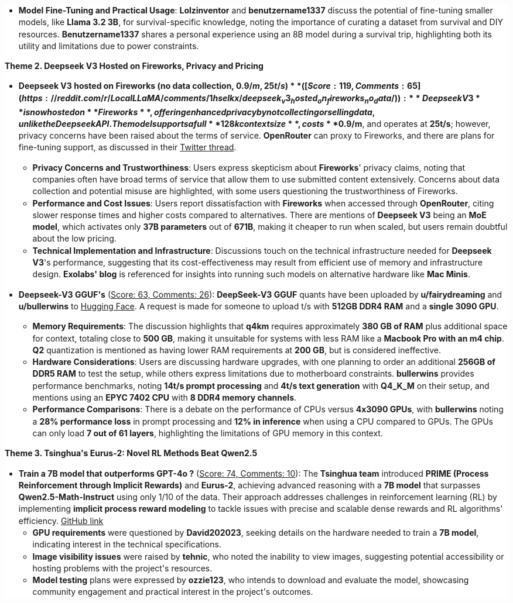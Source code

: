   - **Model Fine-Tuning and Practical Usage**: **Lolzinventor** and **benutzername1337** discuss the potential of fine-tuning smaller models, like **Llama 3.2 3B**, for survival-specific knowledge, noting the importance of curating a dataset from survival and DIY resources. **Benutzername1337** shares a personal experience using an 8B model during a survival trip, highlighting both its utility and limitations due to power constraints.


**Theme 2. Deepseek V3 Hosted on Fireworks, Privacy and Pricing**

- **Deepseek V3 hosted on Fireworks (no data collection, $0.9/m, 25t/s)** ([Score: 119, Comments: 65](https://reddit.com/r/LocalLLaMA/comments/1hselkx/deepseek_v3_hosted_on_fireworks_no_data/)): **Deepseek V3** is now hosted on **Fireworks**, offering enhanced privacy by not collecting or selling data, unlike the Deepseek API. The model supports a full **128k context size**, costs **$0.9/m**, and operates at **25t/s**; however, privacy concerns have been raised about the terms of service. **OpenRouter** can proxy to Fireworks, and there are plans for fine-tuning support, as discussed in their [Twitter thread](https://x.com/FireworksAI_HQ/status/1874231432203337849).
  - **Privacy Concerns and Trustworthiness**: Users express skepticism about **Fireworks**' privacy claims, noting that companies often have broad terms of service that allow them to use submitted content extensively. Concerns about data collection and potential misuse are highlighted, with some users questioning the trustworthiness of Fireworks.
  - **Performance and Cost Issues**: Users report dissatisfaction with **Fireworks** when accessed through **OpenRouter**, citing slower response times and higher costs compared to alternatives. There are mentions of **Deepseek V3** being an **MoE model**, which activates only **37B parameters** out of **671B**, making it cheaper to run when scaled, but users remain doubtful about the low pricing.
  - **Technical Implementation and Infrastructure**: Discussions touch on the technical infrastructure needed for **Deepseek V3**'s performance, suggesting that its cost-effectiveness may result from efficient use of memory and infrastructure design. **Exolabs' blog** is referenced for insights into running such models on alternative hardware like **Mac Minis**.


- **Deepseek-V3 GGUF's** ([Score: 63, Comments: 26](https://reddit.com/r/LocalLLaMA/comments/1hsort6/deepseekv3_ggufs/)): **DeepSeek-V3 GGUF** quants have been uploaded by **u/fairydreaming** and **u/bullerwins** to [Hugging Face](https://huggingface.co/bullerwins/DeepSeek-V3-GGUF/tree/main). A request is made for someone to upload t/s with **512GB DDR4 RAM** and a **single 3090 GPU**.
  - **Memory Requirements**: The discussion highlights that **q4km** requires approximately **380 GB of RAM** plus additional space for context, totaling close to **500 GB**, making it unsuitable for systems with less RAM like a **Macbook Pro with an m4 chip**. **Q2** quantization is mentioned as having lower RAM requirements at **200 GB**, but is considered ineffective.
  - **Hardware Considerations**: Users are discussing hardware upgrades, with one planning to order an additional **256GB of DDR5 RAM** to test the setup, while others express limitations due to motherboard constraints. **bullerwins** provides performance benchmarks, noting **14t/s prompt processing** and **4t/s text generation** with **Q4_K_M** on their setup, and mentions using an **EPYC 7402 CPU** with **8 DDR4 memory channels**.
  - **Performance Comparisons**: There is a debate on the performance of CPUs versus **4x3090 GPUs**, with **bullerwins** noting a **28% performance loss** in prompt processing and **12% in inference** when using a CPU compared to GPUs. The GPUs can only load **7 out of 61 layers**, highlighting the limitations of GPU memory in this context.


**Theme 3. Tsinghua's Eurus-2: Novel RL Methods Beat Qwen2.5**

- **Train a 7B model that outperforms GPT-4o ?** ([Score: 74, Comments: 10](https://reddit.com/r/LocalLLaMA/comments/1hsk8h8/train_a_7b_model_that_outperforms_gpt4o/)): The **Tsinghua team** introduced **PRIME (Process Reinforcement through Implicit Rewards)** and **Eurus-2**, achieving advanced reasoning with a **7B model** that surpasses **Qwen2.5-Math-Instruct** using only 1/10 of the data. Their approach addresses challenges in reinforcement learning (RL) by implementing **implicit process reward modeling** to tackle issues with precise and scalable dense rewards and RL algorithms' efficiency. [GitHub link](https://github.com/PRIME-RL/PRIME)
  - **GPU requirements** were questioned by **David202023**, seeking details on the hardware needed to train a **7B model**, indicating interest in the technical specifications.
  - **Image visibility issues** were raised by **tehnic**, who noted the inability to view images, suggesting potential accessibility or hosting problems with the project's resources.
  - **Model testing** plans were expressed by **ozzie123**, who intends to download and evaluate the model, showcasing community engagement and practical interest in the project's outcomes.
